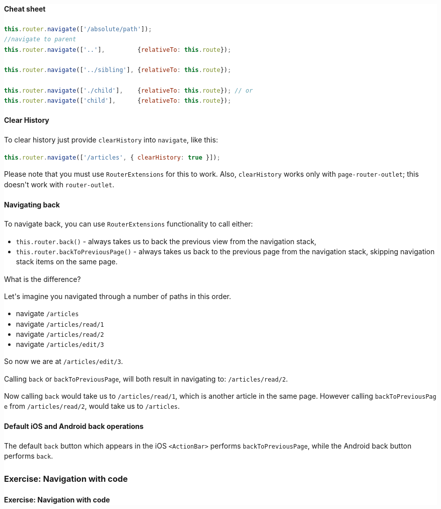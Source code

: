 
#### Cheat sheet

``` javascript
this.router.navigate(['/absolute/path']);
//navigate to parent
this.router.navigate(['..'],         {relativeTo: this.route});

this.router.navigate(['../sibling'], {relativeTo: this.route});

this.router.navigate(['./child'],    {relativeTo: this.route}); // or
this.router.navigate(['child'],      {relativeTo: this.route});
```

#### Clear History

To clear history just provide `clearHistory` into `navigate`, like this:

``` javascript
this.router.navigate(['/articles', { clearHistory: true }]);
```

Please note that you must use `RouterExtensions` for this to work. Also, `clearHistory` works only with `page-router-outlet`; this doesn't work with `router-outlet`.

#### Navigating back

To navigate back, you can use `RouterExtensions` functionality to call either:

 * `this.router.back()` - always takes us to back the previous view from the navigation stack,
 * `this.router.backToPreviousPage()` - always takes us back to the previous page from the navigation stack, skipping navigation stack items on the same page.

What is the difference?

Let's imagine you navigated through a number of paths in this order.

 * navigate `/articles`
 * navigate `/articles/read/1`
 * navigate `/articles/read/2`
 * navigate `/articles/edit/3`

So now we are at `/articles/edit/3`.

Calling `back` or `backToPreviousPage`, will both result in navigating to:
`/articles/read/2`.

Now calling `back` would take us to `/articles/read/1`, which is another article in the same page.
However calling `backToPreviousPage` from `/articles/read/2`, would take us to `/articles`.

#### Default iOS and Android back operations

The default `back` button which appears in the iOS `<ActionBar>` performs `backToPreviousPage`, while the Android back button performs `back`.

### Exercise: Navigation with code

<h4 class="exercise-start">
  <b>Exercise</b>: Navigation with code
</h4>
